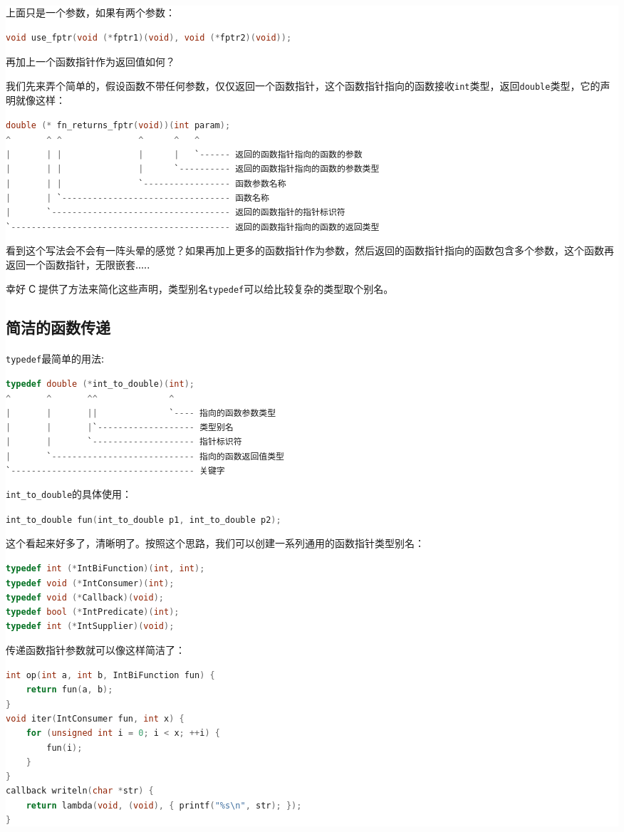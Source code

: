 上面只是一个参数，如果有两个参数：

```c
void use_fptr(void (*fptr1)(void), void (*fptr2)(void));
```

再加上一个函数指针作为返回值如何？

我们先来弄个简单的，假设函数不带任何参数，仅仅返回一个函数指针，这个函数指针指向的函数接收`int`类型，返回`double`类型，它的声明就像这样：

```c
double (* fn_returns_fptr(void))(int param);
^       ^ ^               ^      ^   ^
|       | |               |      |   `------ 返回的函数指针指向的函数的参数
|       | |               |      `---------- 返回的函数指针指向的函数的参数类型
|       | |               `----------------- 函数参数名称
|       | `--------------------------------- 函数名称
|       `----------------------------------- 返回的函数指针的指针标识符
`------------------------------------------- 返回的函数指针指向的函数的返回类型
```

看到这个写法会不会有一阵头晕的感觉？如果再加上更多的函数指针作为参数，然后返回的函数指针指向的函数包含多个参数，这个函数再返回一个函数指针，无限嵌套.....

幸好 C 提供了方法来简化这些声明，类型别名`typedef`可以给比较复杂的类型取个别名。

## 简洁的函数传递

`typedef`最简单的用法:

```c
typedef double (*int_to_double)(int);
^       ^       ^^              ^
|       |       ||              `---- 指向的函数参数类型
|       |       |`------------------- 类型别名
|       |       `-------------------- 指针标识符
|       `---------------------------- 指向的函数返回值类型
`------------------------------------ 关键字
```

`int_to_double`的具体使用：

```c
int_to_double fun(int_to_double p1, int_to_double p2);
```

这个看起来好多了，清晰明了。按照这个思路，我们可以创建一系列通用的函数指针类型别名：

```c
typedef int (*IntBiFunction)(int, int);
typedef void (*IntConsumer)(int);
typedef void (*Callback)(void);
typedef bool (*IntPredicate)(int);
typedef int (*IntSupplier)(void);
```

传递函数指针参数就可以像这样简洁了：

```c
int op(int a, int b, IntBiFunction fun) {
    return fun(a, b);
}
void iter(IntConsumer fun, int x) {
    for (unsigned int i = 0; i < x; ++i) {
        fun(i);
    }
}
callback writeln(char *str) {
    return lambda(void, (void), { printf("%s\n", str); });
}
```

